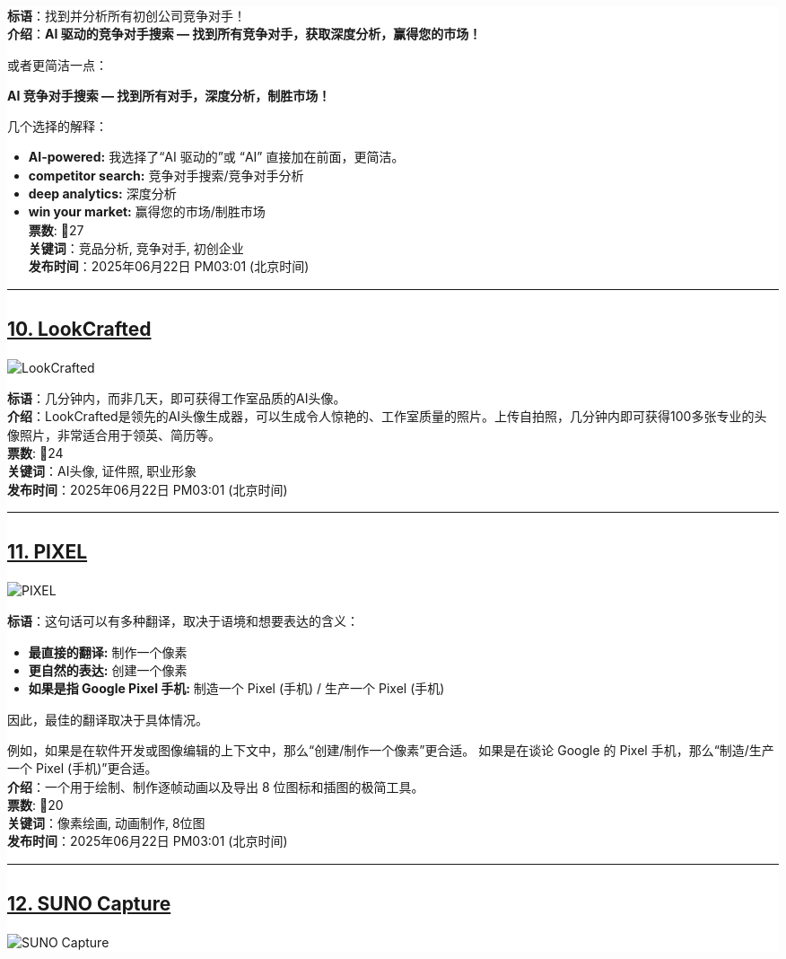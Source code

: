 **标语**：找到并分析所有初创公司竞争对手！  
**介绍**：**AI 驱动的竞争对手搜索 — 找到所有竞争对手，获取深度分析，赢得您的市场！**

或者更简洁一点：

**AI 竞争对手搜索 — 找到所有对手，深度分析，制胜市场！**

几个选择的解释：

*   **AI-powered:** 我选择了“AI 驱动的”或 “AI” 直接加在前面，更简洁。
*   **competitor search:** 竞争对手搜索/竞争对手分析
*   **deep analytics:** 深度分析
*   **win your market:** 赢得您的市场/制胜市场  
**票数**: 🔺27  
**关键词**：竞品分析, 竞争对手, 初创企业  
**发布时间**：2025年06月22日 PM03:01 (北京时间)  

---

## [10. LookCrafted](https://www.producthunt.com/posts/lookcrafted?utm_campaign=producthunt-api&utm_medium=api-v2&utm_source=Application%3A+DailyHunter+%28ID%3A+140760%29)  
![LookCrafted](https://ph-files.imgix.net/66fa45cc-1dc7-4126-8df1-49466f89efae.png?auto=format&fit=crop&frame=1&h=512&w=1024)  

**标语**：几分钟内，而非几天，即可获得工作室品质的AI头像。  
**介绍**：LookCrafted是领先的AI头像生成器，可以生成令人惊艳的、工作室质量的照片。上传自拍照，几分钟内即可获得100多张专业的头像照片，非常适合用于领英、简历等。  
**票数**: 🔺24  
**关键词**：AI头像, 证件照, 职业形象  
**发布时间**：2025年06月22日 PM03:01 (北京时间)  

---

## [11. PIXEL](https://www.producthunt.com/posts/pixel-6?utm_campaign=producthunt-api&utm_medium=api-v2&utm_source=Application%3A+DailyHunter+%28ID%3A+140760%29)  
![PIXEL](https://ph-files.imgix.net/3e61362b-c570-4cff-960c-35da3357e16b.png?auto=format&fit=crop&frame=1&h=512&w=1024)  

**标语**：这句话可以有多种翻译，取决于语境和想要表达的含义：

* **最直接的翻译:** 制作一个像素
* **更自然的表达:** 创建一个像素
* **如果是指 Google Pixel 手机:** 制造一个 Pixel (手机) / 生产一个 Pixel (手机)

因此，最佳的翻译取决于具体情况。

例如，如果是在软件开发或图像编辑的上下文中，那么“创建/制作一个像素”更合适。 如果是在谈论 Google 的 Pixel 手机，那么“制造/生产一个 Pixel (手机)”更合适。  
**介绍**：一个用于绘制、制作逐帧动画以及导出 8 位图标和插图的极简工具。  
**票数**: 🔺20  
**关键词**：像素绘画, 动画制作, 8位图  
**发布时间**：2025年06月22日 PM03:01 (北京时间)  

---

## [12. SUNO Capture](https://www.producthunt.com/posts/suno-capture?utm_campaign=producthunt-api&utm_medium=api-v2&utm_source=Application%3A+DailyHunter+%28ID%3A+140760%29)  
![SUNO Capture](https://ph-files.imgix.net/ac0b1374-4643-4aa0-8302-c1e33ce8c4c2.png?auto=format&fit=crop&frame=1&h=512&w=1024)  
